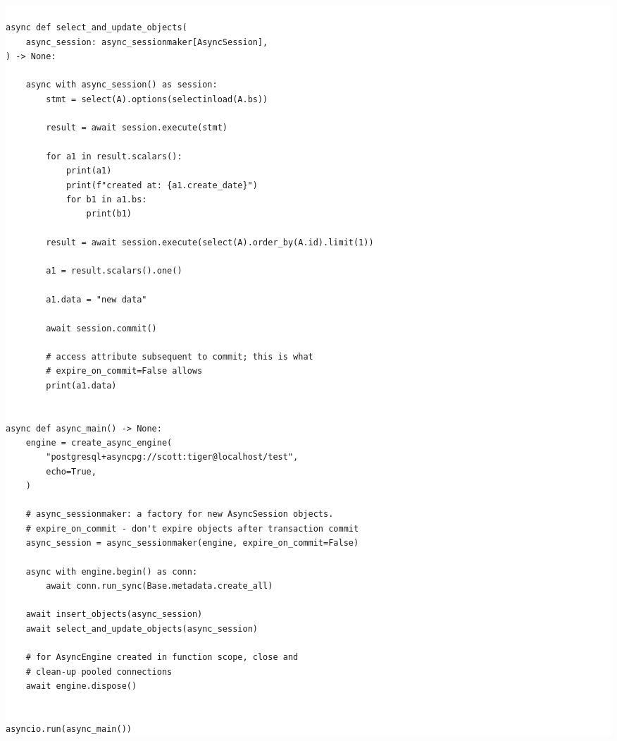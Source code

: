 ```

async def select_and_update_objects(
    async_session: async_sessionmaker[AsyncSession],
) -> None:

    async with async_session() as session:
        stmt = select(A).options(selectinload(A.bs))

        result = await session.execute(stmt)

        for a1 in result.scalars():
            print(a1)
            print(f"created at: {a1.create_date}")
            for b1 in a1.bs:
                print(b1)

        result = await session.execute(select(A).order_by(A.id).limit(1))

        a1 = result.scalars().one()

        a1.data = "new data"

        await session.commit()

        # access attribute subsequent to commit; this is what
        # expire_on_commit=False allows
        print(a1.data)


async def async_main() -> None:
    engine = create_async_engine(
        "postgresql+asyncpg://scott:tiger@localhost/test",
        echo=True,
    )

    # async_sessionmaker: a factory for new AsyncSession objects.
    # expire_on_commit - don't expire objects after transaction commit
    async_session = async_sessionmaker(engine, expire_on_commit=False)

    async with engine.begin() as conn:
        await conn.run_sync(Base.metadata.create_all)

    await insert_objects(async_session)
    await select_and_update_objects(async_session)

    # for AsyncEngine created in function scope, close and
    # clean-up pooled connections
    await engine.dispose()


asyncio.run(async_main())

```
